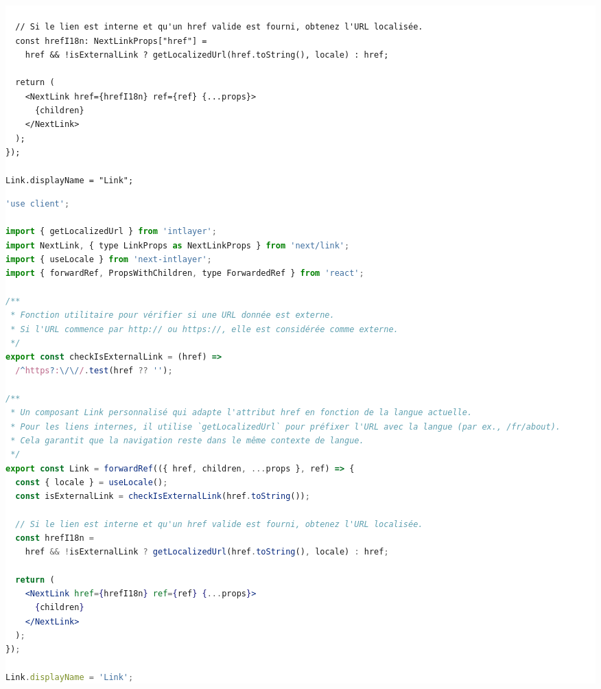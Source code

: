 ```tsx fileName="src/components/Link.tsx" codeFormat="typescript"

  // Si le lien est interne et qu'un href valide est fourni, obtenez l'URL localisée.
  const hrefI18n: NextLinkProps["href"] =
    href && !isExternalLink ? getLocalizedUrl(href.toString(), locale) : href;

  return (
    <NextLink href={hrefI18n} ref={ref} {...props}>
      {children}
    </NextLink>
  );
});

Link.displayName = "Link";
```

```jsx fileName="src/components/Link.mjx" codeFormat="esm"
'use client';

import { getLocalizedUrl } from 'intlayer';
import NextLink, { type LinkProps as NextLinkProps } from 'next/link';
import { useLocale } from 'next-intlayer';
import { forwardRef, PropsWithChildren, type ForwardedRef } from 'react';

/**
 * Fonction utilitaire pour vérifier si une URL donnée est externe.
 * Si l'URL commence par http:// ou https://, elle est considérée comme externe.
 */
export const checkIsExternalLink = (href) =>
  /^https?:\/\//.test(href ?? '');

/**
 * Un composant Link personnalisé qui adapte l'attribut href en fonction de la langue actuelle.
 * Pour les liens internes, il utilise `getLocalizedUrl` pour préfixer l'URL avec la langue (par ex., /fr/about).
 * Cela garantit que la navigation reste dans le même contexte de langue.
 */
export const Link = forwardRef(({ href, children, ...props }, ref) => {
  const { locale } = useLocale();
  const isExternalLink = checkIsExternalLink(href.toString());

  // Si le lien est interne et qu'un href valide est fourni, obtenez l'URL localisée.
  const hrefI18n =
    href && !isExternalLink ? getLocalizedUrl(href.toString(), locale) : href;

  return (
    <NextLink href={hrefI18n} ref={ref} {...props}>
      {children}
    </NextLink>
  );
});

Link.displayName = 'Link';
```
